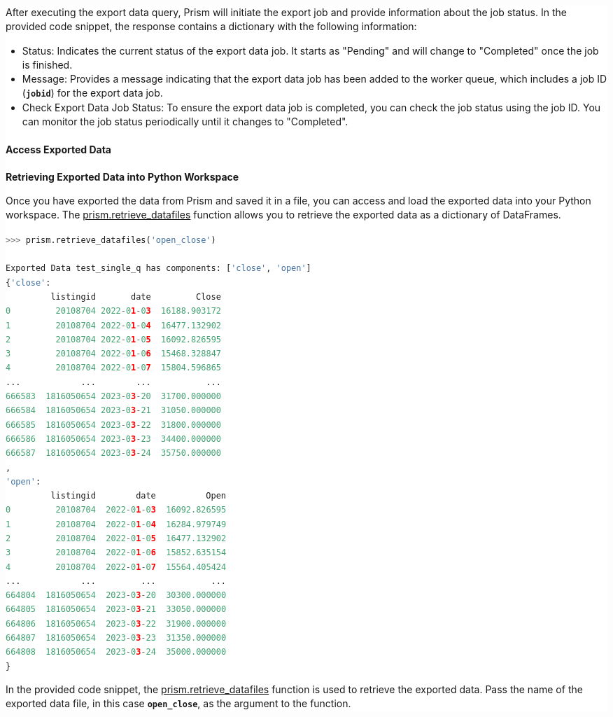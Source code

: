After executing the export data query, Prism will initiate the export job and provide information about the job status. In the provided code snippet, the response contains a dictionary with the following information:

- Status: Indicates the current status of the export data job. It starts as "Pending" and will change to "Completed" once the job is finished.
- Message: Provides a message indicating that the export data job has been added to the worker queue, which includes a job ID (**`jobid`**) for the export data job.
- Check Export Data Job Status: To ensure the export data job is completed, you can check the job status using the job ID. You can monitor the job status periodically until it changes to "Completed".

#### Access Exported Data

**Retrieving Exported Data into Python Workspace**

Once you have exported the data from Prism and saved it in a file, you can access and load the exported data into your Python workspace. The [prism.retrieve_datafiles](<#prism.retrieve_datafiles>) function allows you to retrieve the exported data as a dictionary of DataFrames.

```python
>>> prism.retrieve_datafiles('open_close')

Exported Data test_single_q has components: ['close', 'open']
{'close':
         listingid       date         Close
0         20108704 2022-01-03  16188.903172
1         20108704 2022-01-04  16477.132902
2         20108704 2022-01-05  16092.826595
3         20108704 2022-01-06  15468.328847
4         20108704 2022-01-07  15804.596865
...            ...        ...           ...
666583  1816050654 2023-03-20  31700.000000
666584  1816050654 2023-03-21  31050.000000
666585  1816050654 2023-03-22  31800.000000
666586  1816050654 2023-03-23  34400.000000
666587  1816050654 2023-03-24  35750.000000
,
'open':
         listingid        date          Open
0         20108704  2022-01-03  16092.826595
1         20108704  2022-01-04  16284.979749
2         20108704  2022-01-05  16477.132902
3         20108704  2022-01-06  15852.635154
4         20108704  2022-01-07  15564.405424
...            ...         ...           ...
664804  1816050654  2023-03-20  30300.000000
664805  1816050654  2023-03-21  33050.000000
664806  1816050654  2023-03-22  31900.000000
664807  1816050654  2023-03-23  31350.000000
664808  1816050654  2023-03-24  35000.000000
}
```

In the provided code snippet, the [prism.retrieve_datafiles](<#prism.retrieve_datafiles>) function is used to retrieve the exported data. Pass the name of the exported data file, in this case **`open_close`**, as the argument to the function.
